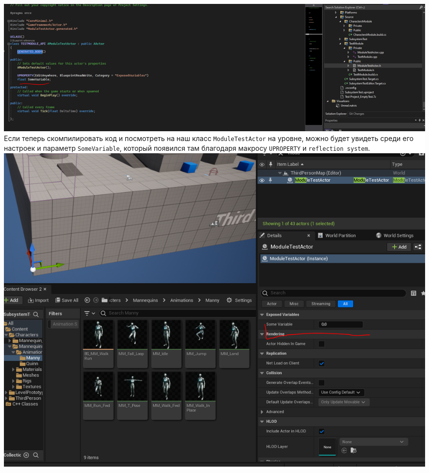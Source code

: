 ![e6d10331f24c448668fb6859a52d717a.png](../images/e6d10331f24c448668fb6859a52d717a.png)
Если теперь скомпилировать код и посмотреть на наш класс `ModuleTestActor` на уровне, можно будет увидеть среди его настроек и параметр `SomeVariable`, который появился там благодаря макросу `UPROPERTY` и `reflection system`.
![8d36848420e806d9378acabd016d2fd0.png](../images/8d36848420e806d9378acabd016d2fd0.png)
